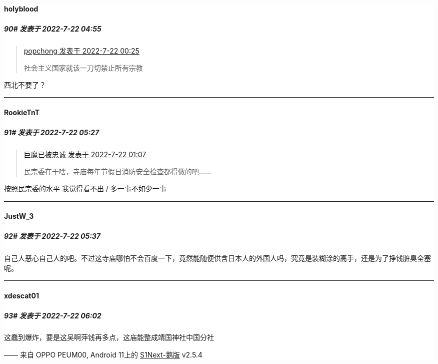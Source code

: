 ####  holyblood  
##### 90#       发表于 2022-7-22 04:55

<blockquote><a href="httphttps://bbs.saraba1st.com/2b/forum.php?mod=redirect&amp;goto=findpost&amp;pid=56742723&amp;ptid=2082465" target="_blank">popchong 发表于 2022-7-22 00:25</a>

社会主义国家就该一刀切禁止所有宗教</blockquote>
西北不要了？



*****

####  RookieTnT  
##### 91#       发表于 2022-7-22 05:27

<blockquote><a href="httphttps://bbs.saraba1st.com/2b/forum.php?mod=redirect&amp;goto=findpost&amp;pid=56743034&amp;ptid=2082465" target="_blank">巨魔已被忠诚 发表于 2022-7-22 01:07</a>

民宗委在干啥，寺庙每年节假日消防安全检查都得做的吧……</blockquote>
按照民宗委的水平 我觉得看不出 / 多一事不如少一事 

*****

####  JustW_3  
##### 92#       发表于 2022-7-22 05:37

自己人恶心自己人的吧。不过这寺庙哪怕不会百度一下，竟然能随便供含日本人的外国人吗，究竟是装糊涂的高手，还是为了挣钱脏臭全塞呢。



*****

####  xdescat01  
##### 93#       发表于 2022-7-22 06:02

这蠢到爆炸，要是这吴啊萍钱再多点，这庙能整成靖国神社中国分社

—— 来自 OPPO PEUM00, Android 11上的 [S1Next-鹅版](https://github.com/ykrank/S1-Next/releases) v2.5.4

